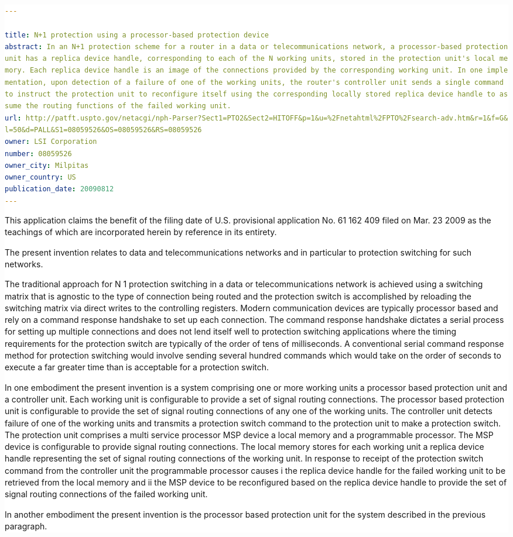 ```yaml
---

title: N+1 protection using a processor-based protection device
abstract: In an N+1 protection scheme for a router in a data or telecommunications network, a processor-based protection unit has a replica device handle, corresponding to each of the N working units, stored in the protection unit's local memory. Each replica device handle is an image of the connections provided by the corresponding working unit. In one implementation, upon detection of a failure of one of the working units, the router's controller unit sends a single command to instruct the protection unit to reconfigure itself using the corresponding locally stored replica device handle to assume the routing functions of the failed working unit.
url: http://patft.uspto.gov/netacgi/nph-Parser?Sect1=PTO2&Sect2=HITOFF&p=1&u=%2Fnetahtml%2FPTO%2Fsearch-adv.htm&r=1&f=G&l=50&d=PALL&S1=08059526&OS=08059526&RS=08059526
owner: LSI Corporation
number: 08059526
owner_city: Milpitas
owner_country: US
publication_date: 20090812
---
```

This application claims the benefit of the filing date of U.S. provisional application No. 61 162 409 filed on Mar. 23 2009 as the teachings of which are incorporated herein by reference in its entirety.

The present invention relates to data and telecommunications networks and in particular to protection switching for such networks.

The traditional approach for N 1 protection switching in a data or telecommunications network is achieved using a switching matrix that is agnostic to the type of connection being routed and the protection switch is accomplished by reloading the switching matrix via direct writes to the controlling registers. Modern communication devices are typically processor based and rely on a command response handshake to set up each connection. The command response handshake dictates a serial process for setting up multiple connections and does not lend itself well to protection switching applications where the timing requirements for the protection switch are typically of the order of tens of milliseconds. A conventional serial command response method for protection switching would involve sending several hundred commands which would take on the order of seconds to execute a far greater time than is acceptable for a protection switch.

In one embodiment the present invention is a system comprising one or more working units a processor based protection unit and a controller unit. Each working unit is configurable to provide a set of signal routing connections. The processor based protection unit is configurable to provide the set of signal routing connections of any one of the working units. The controller unit detects failure of one of the working units and transmits a protection switch command to the protection unit to make a protection switch. The protection unit comprises a multi service processor MSP device a local memory and a programmable processor. The MSP device is configurable to provide signal routing connections. The local memory stores for each working unit a replica device handle representing the set of signal routing connections of the working unit. In response to receipt of the protection switch command from the controller unit the programmable processor causes i the replica device handle for the failed working unit to be retrieved from the local memory and ii the MSP device to be reconfigured based on the replica device handle to provide the set of signal routing connections of the failed working unit.

In another embodiment the present invention is the processor based protection unit for the system described in the previous paragraph.
